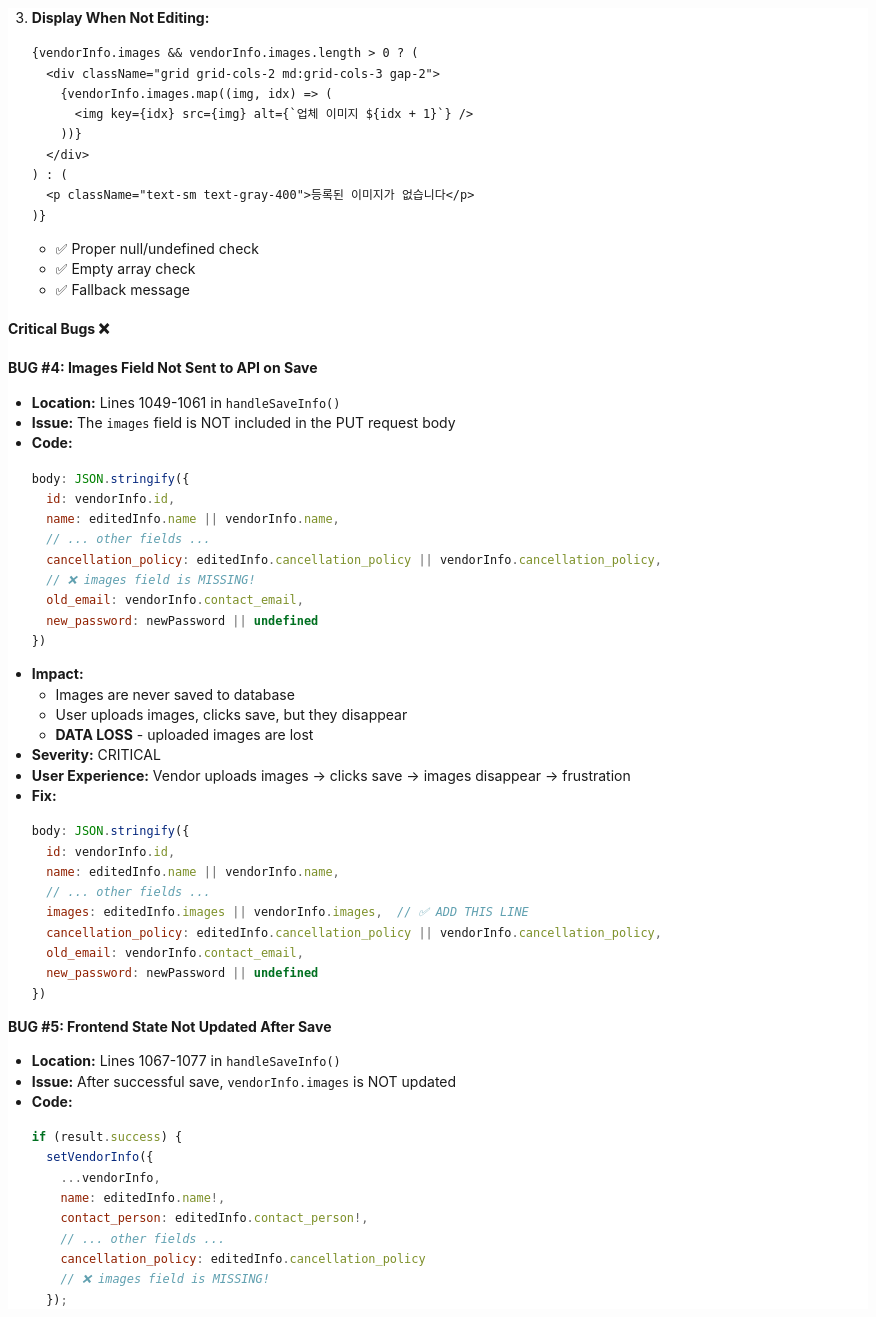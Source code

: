 3. **Display When Not Editing:**
   ```tsx
   {vendorInfo.images && vendorInfo.images.length > 0 ? (
     <div className="grid grid-cols-2 md:grid-cols-3 gap-2">
       {vendorInfo.images.map((img, idx) => (
         <img key={idx} src={img} alt={`업체 이미지 ${idx + 1}`} />
       ))}
     </div>
   ) : (
     <p className="text-sm text-gray-400">등록된 이미지가 없습니다</p>
   )}
   ```
   - ✅ Proper null/undefined check
   - ✅ Empty array check
   - ✅ Fallback message

#### Critical Bugs ❌

**BUG #4: Images Field Not Sent to API on Save**
- **Location:** Lines 1049-1061 in `handleSaveInfo()`
- **Issue:** The `images` field is NOT included in the PUT request body
- **Code:**
  ```javascript
  body: JSON.stringify({
    id: vendorInfo.id,
    name: editedInfo.name || vendorInfo.name,
    // ... other fields ...
    cancellation_policy: editedInfo.cancellation_policy || vendorInfo.cancellation_policy,
    // ❌ images field is MISSING!
    old_email: vendorInfo.contact_email,
    new_password: newPassword || undefined
  })
  ```
- **Impact:**
  - Images are never saved to database
  - User uploads images, clicks save, but they disappear
  - **DATA LOSS** - uploaded images are lost
- **Severity:** CRITICAL
- **User Experience:** Vendor uploads images → clicks save → images disappear → frustration
- **Fix:**
  ```javascript
  body: JSON.stringify({
    id: vendorInfo.id,
    name: editedInfo.name || vendorInfo.name,
    // ... other fields ...
    images: editedInfo.images || vendorInfo.images,  // ✅ ADD THIS LINE
    cancellation_policy: editedInfo.cancellation_policy || vendorInfo.cancellation_policy,
    old_email: vendorInfo.contact_email,
    new_password: newPassword || undefined
  })
  ```

**BUG #5: Frontend State Not Updated After Save**
- **Location:** Lines 1067-1077 in `handleSaveInfo()`
- **Issue:** After successful save, `vendorInfo.images` is NOT updated
- **Code:**
  ```javascript
  if (result.success) {
    setVendorInfo({
      ...vendorInfo,
      name: editedInfo.name!,
      contact_person: editedInfo.contact_person!,
      // ... other fields ...
      cancellation_policy: editedInfo.cancellation_policy
      // ❌ images field is MISSING!
    });
  ```